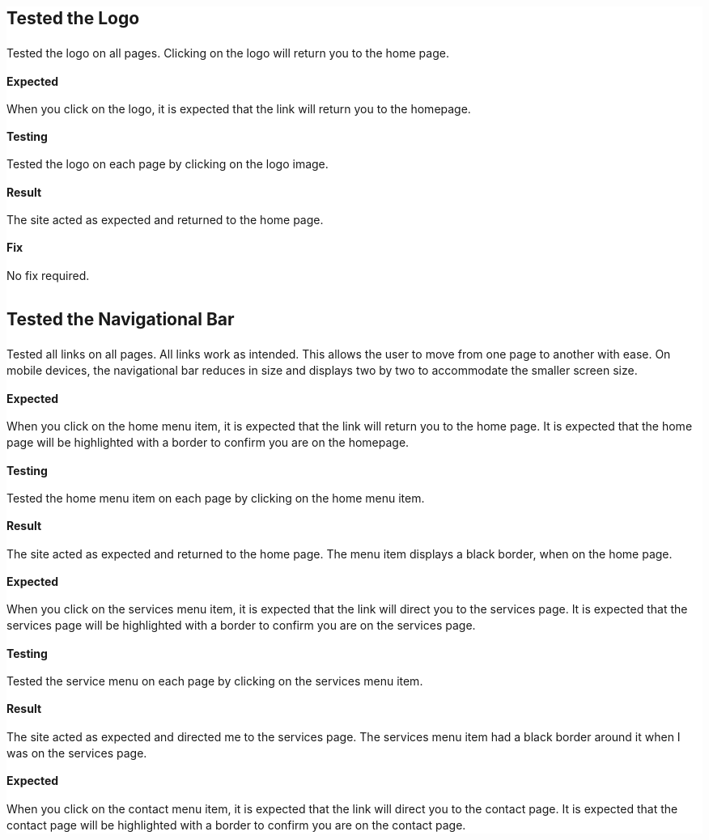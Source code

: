 ## Tested the Logo

Tested the logo on all pages. Clicking on the logo will return you to the home page.

**Expected**

When you click on the logo, it is expected that the link will return you to the homepage.

**Testing**

Tested the logo on each page by clicking on the logo image.

**Result**

The site acted as expected and returned to the home page.

**Fix**

No fix required.

## Tested the Navigational Bar

Tested all links on all pages. All links work as intended. This allows the user to move from one page to another with ease.
On mobile devices, the navigational bar reduces in size and displays two by two to accommodate the smaller screen size.

**Expected**

When you click on the home menu item, it is expected that the link will return you to the home page.  It is expected that the home page will be highlighted with a border to confirm you are on the homepage.

**Testing**

Tested the home menu item on each page by clicking on the home menu item.

**Result**

The site acted as expected and returned to the home page.  The menu item displays a black border, when on the home page.

**Expected**

When you click on the services menu item, it is expected that the link will direct you to the services page.  It is expected that the services page will be highlighted with a border to confirm you are on the services page.

**Testing**

Tested the service menu on each page by clicking on the services menu item.

**Result**

The site acted as expected and directed me to the services page.  The services menu item had a black border around it when I was on the services page.

**Expected**

When you click on the contact menu item, it is expected that the link will direct you to the contact page.  It is expected that the contact page will be highlighted with a border to confirm you are on the contact page.
